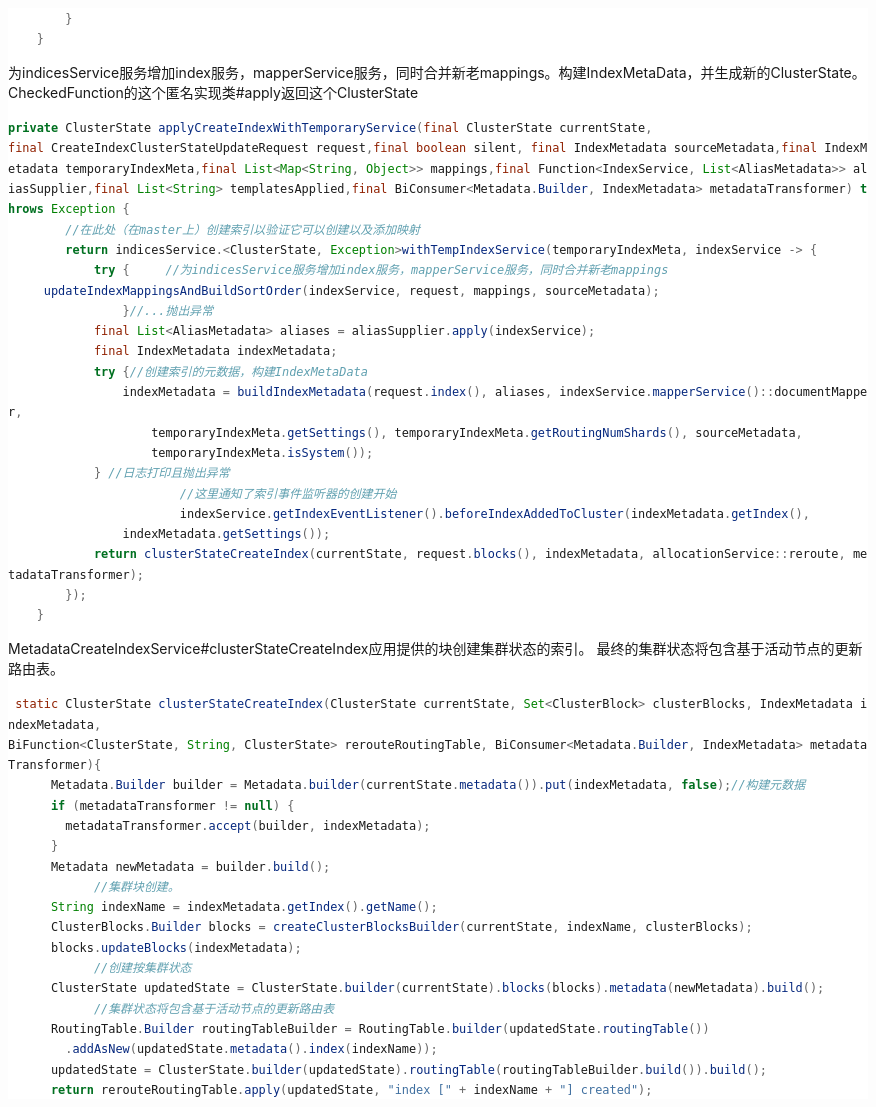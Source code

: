 ```java
        }
    }
```

为indicesService服务增加index服务，mapperService服务，同时合并新老mappings。构建IndexMetaData，并生成新的ClusterState。CheckedFunction的这个匿名实现类#apply返回这个ClusterState

```java
private ClusterState applyCreateIndexWithTemporaryService(final ClusterState currentState,
final CreateIndexClusterStateUpdateRequest request,final boolean silent, final IndexMetadata sourceMetadata,final IndexMetadata temporaryIndexMeta,final List<Map<String, Object>> mappings,final Function<IndexService, List<AliasMetadata>> aliasSupplier,final List<String> templatesApplied,final BiConsumer<Metadata.Builder, IndexMetadata> metadataTransformer) throws Exception {
        //在此处（在master上）创建索引以验证它可以创建以及添加映射 
        return indicesService.<ClusterState, Exception>withTempIndexService(temporaryIndexMeta, indexService -> {
            try {     //为indicesService服务增加index服务，mapperService服务，同时合并新老mappings
     updateIndexMappingsAndBuildSortOrder(indexService, request, mappings, sourceMetadata);
      			}//...抛出异常
            final List<AliasMetadata> aliases = aliasSupplier.apply(indexService);
            final IndexMetadata indexMetadata;
            try {//创建索引的元数据，构建IndexMetaData
                indexMetadata = buildIndexMetadata(request.index(), aliases, indexService.mapperService()::documentMapper,
                    temporaryIndexMeta.getSettings(), temporaryIndexMeta.getRoutingNumShards(), sourceMetadata,
                    temporaryIndexMeta.isSystem());
            } //日志打印且抛出异常
						//这里通知了索引事件监听器的创建开始
						indexService.getIndexEventListener().beforeIndexAddedToCluster(indexMetadata.getIndex(),
                indexMetadata.getSettings());
            return clusterStateCreateIndex(currentState, request.blocks(), indexMetadata, allocationService::reroute, metadataTransformer);
        });
    }
```

MetadataCreateIndexService#clusterStateCreateIndex应用提供的块创建集群状态的索引。 最终的集群状态将包含基于活动节点的更新路由表。

```java
 static ClusterState clusterStateCreateIndex(ClusterState currentState, Set<ClusterBlock> clusterBlocks, IndexMetadata indexMetadata,
BiFunction<ClusterState, String, ClusterState> rerouteRoutingTable, BiConsumer<Metadata.Builder, IndexMetadata> metadataTransformer){
      Metadata.Builder builder = Metadata.builder(currentState.metadata()).put(indexMetadata, false);//构建元数据
      if (metadataTransformer != null) {
        metadataTransformer.accept(builder, indexMetadata);
      }
      Metadata newMetadata = builder.build();
			//集群块创建。
      String indexName = indexMetadata.getIndex().getName();
      ClusterBlocks.Builder blocks = createClusterBlocksBuilder(currentState, indexName, clusterBlocks);
      blocks.updateBlocks(indexMetadata);
			//创建按集群状态
      ClusterState updatedState = ClusterState.builder(currentState).blocks(blocks).metadata(newMetadata).build();
			//集群状态将包含基于活动节点的更新路由表
      RoutingTable.Builder routingTableBuilder = RoutingTable.builder(updatedState.routingTable())
        .addAsNew(updatedState.metadata().index(indexName));
      updatedState = ClusterState.builder(updatedState).routingTable(routingTableBuilder.build()).build();
      return rerouteRoutingTable.apply(updatedState, "index [" + indexName + "] created");
```
